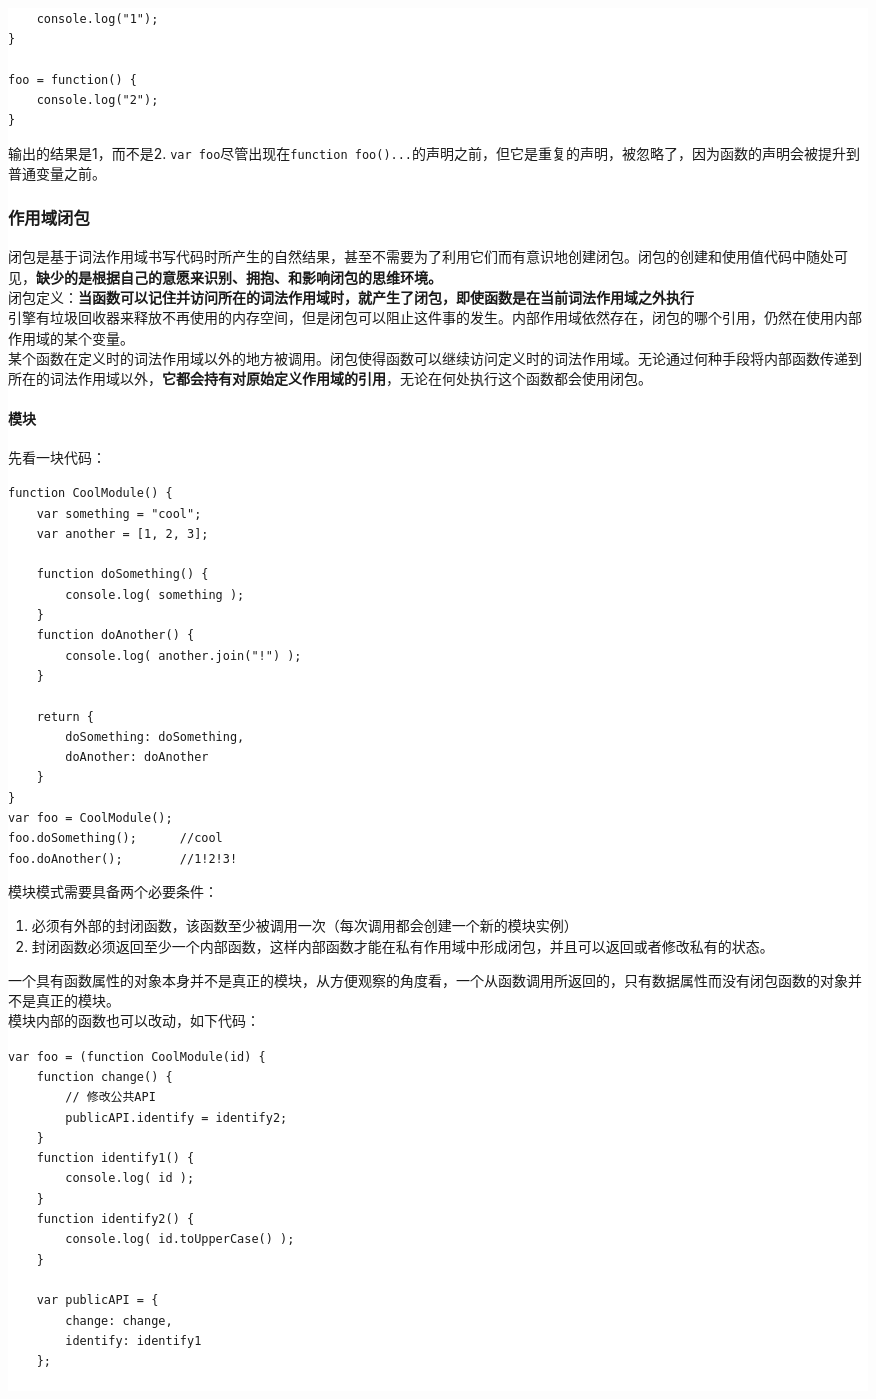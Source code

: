 ```
    console.log("1");
}

foo = function() {
    console.log("2");
}
```
输出的结果是1，而不是2. `var foo`尽管出现在`function foo()...`的声明之前，但它是重复的声明，被忽略了，因为函数的声明会被提升到普通变量之前。  


### 作用域闭包
闭包是基于词法作用域书写代码时所产生的自然结果，甚至不需要为了利用它们而有意识地创建闭包。闭包的创建和使用值代码中随处可见，**缺少的是根据自己的意愿来识别、拥抱、和影响闭包的思维环境。**  
闭包定义：**当函数可以记住并访问所在的词法作用域时，就产生了闭包，即使函数是在当前词法作用域之外执行**  
引擎有垃圾回收器来释放不再使用的内存空间，但是闭包可以阻止这件事的发生。内部作用域依然存在，闭包的哪个引用，仍然在使用内部作用域的某个变量。  
某个函数在定义时的词法作用域以外的地方被调用。闭包使得函数可以继续访问定义时的词法作用域。无论通过何种手段将内部函数传递到所在的词法作用域以外，**它都会持有对原始定义作用域的引用**，无论在何处执行这个函数都会使用闭包。  

#### 模块
先看一块代码：
```
function CoolModule() {
    var something = "cool";
    var another = [1, 2, 3];
    
    function doSomething() {
        console.log( something );
    }
    function doAnother() {
        console.log( another.join("!") );
    }
    
    return {
        doSomething: doSomething,
        doAnother: doAnother
    }
}
var foo = CoolModule();
foo.doSomething();      //cool
foo.doAnother();        //1!2!3!
```
模块模式需要具备两个必要条件：
1. 必须有外部的封闭函数，该函数至少被调用一次（每次调用都会创建一个新的模块实例）
2. 封闭函数必须返回至少一个内部函数，这样内部函数才能在私有作用域中形成闭包，并且可以返回或者修改私有的状态。  

一个具有函数属性的对象本身并不是真正的模块，从方便观察的角度看，一个从函数调用所返回的，只有数据属性而没有闭包函数的对象并不是真正的模块。  
模块内部的函数也可以改动，如下代码：
```
var foo = (function CoolModule(id) {
    function change() {
        // 修改公共API
        publicAPI.identify = identify2;
    }
    function identify1() {
        console.log( id );
    }
    function identify2() {
        console.log( id.toUpperCase() );
    }
    
    var publicAPI = {
        change: change,
        identify: identify1
    };
    
```
